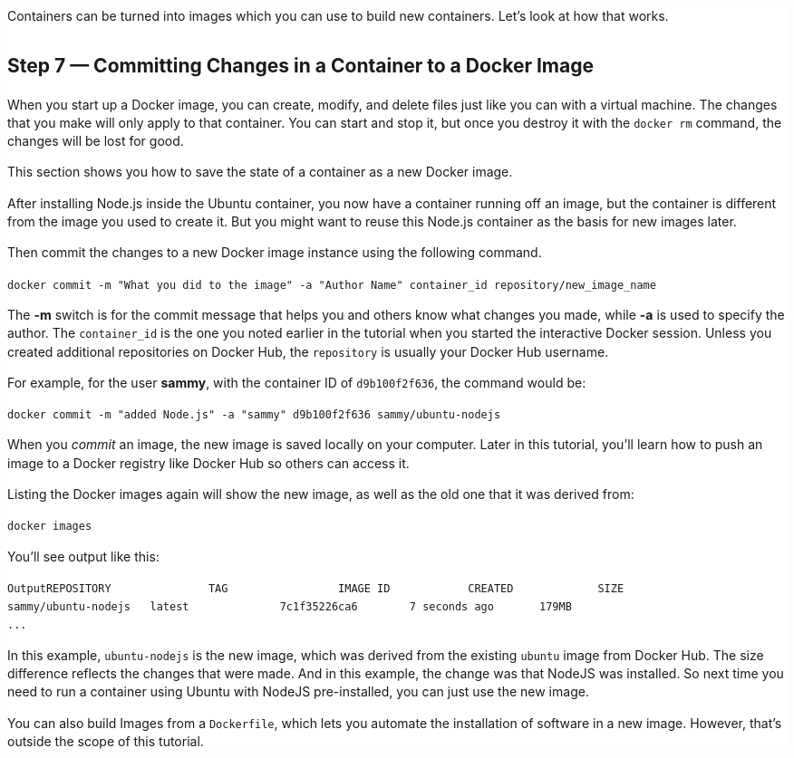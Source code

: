 Containers can be turned into images which you can use to build new containers. Let’s look at how that works.



## Step 7 — Committing Changes in a Container to a Docker Image

When you start up a Docker image, you can create, modify, and delete files just like you can with a virtual machine. The changes that you make will only apply to that container. You can start and stop it, but once you destroy it with the `docker rm` command, the changes will be lost for good.

This section shows you how to save the state of a container as a new Docker image.

After installing Node.js inside the Ubuntu container, you now have a container running off an image, but the container is different from the image you used to create it. But you might want to reuse this Node.js container as the basis for new images later.

Then commit the changes to a new Docker image instance using the following command.

```
docker commit -m "What you did to the image" -a "Author Name" container_id repository/new_image_name
```

The **-m** switch is for the commit message that helps you and others know what changes you made, while **-a** is used to specify the author. The `container_id` is the one you noted earlier in the tutorial when you started the interactive Docker session. Unless you created additional repositories on Docker Hub, the `repository` is usually your Docker Hub username.

For example, for the user **sammy**, with the container ID of `d9b100f2f636`, the command would be:

```
docker commit -m "added Node.js" -a "sammy" d9b100f2f636 sammy/ubuntu-nodejs
```

When you *commit* an image, the new image is saved locally on your computer. Later in this tutorial, you’ll learn how to push an image to a Docker registry like Docker Hub so others can access it.

Listing the Docker images again will show the new image, as well as the old one that it was derived from:

```
docker images
```

You’ll see output like this:

```
OutputREPOSITORY               TAG                 IMAGE ID            CREATED             SIZE
sammy/ubuntu-nodejs   latest              7c1f35226ca6        7 seconds ago       179MB
...
```

In this example, `ubuntu-nodejs` is the new image, which was derived from the existing `ubuntu` image from Docker Hub. The size difference reflects the changes that were made. And in this example, the change was that NodeJS was installed. So next time you need to run a container using Ubuntu with NodeJS pre-installed, you can just use the new image.

You can also build Images from a `Dockerfile`, which lets you automate the installation of software in a new image. However, that’s outside the scope of this tutorial.
